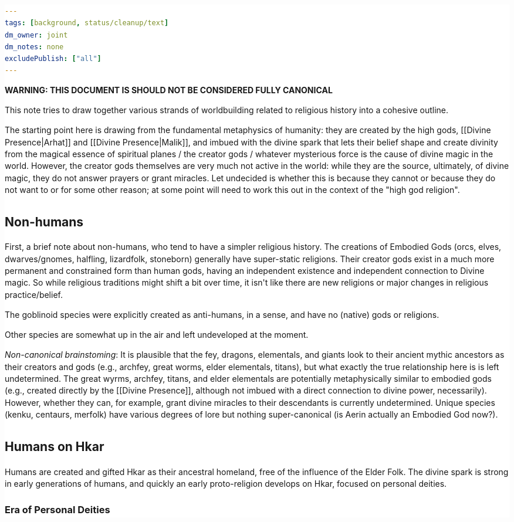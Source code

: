 ```yaml
---
tags: [background, status/cleanup/text]
dm_owner: joint
dm_notes: none
excludePublish: ["all"]
---
```


**WARNING: THIS DOCUMENT IS SHOULD NOT BE CONSIDERED FULLY CANONICAL**

This note tries to draw together various strands of worldbuilding related to religious history into a cohesive outline. 

The starting point here is drawing from the fundamental metaphysics of humanity: they are created by the high gods, [[Divine Presence|Arhat]] and [[Divine Presence|Malik]], and imbued with the divine spark that lets their belief shape and create divinity from the magical essence of spiritual planes / the creator gods / whatever mysterious force is the cause of divine magic in the world. However, the creator gods themselves are very much not active in the world: while they are the source, ultimately, of divine magic, they do not answer prayers or grant miracles. Let undecided is whether this is because they cannot or because they do not want to or for some other reason; at some point will need to work this out in the context of the "high god religion".

## Non-humans

First, a brief note about non-humans, who tend to have a simpler religious history. The creations of Embodied Gods (orcs, elves, dwarves/gnomes, halfling, lizardfolk, stoneborn) generally have super-static religions. Their creator gods exist in a much more permanent and constrained form than human gods, having an independent existence and independent connection to Divine magic. So while religious traditions might shift a bit over time, it isn't like there are new religions or major changes in religious practice/belief. 

The goblinoid species were explicitly created as anti-humans, in a sense, and have no (native) gods or religions. 

Other species are somewhat up in the air and left undeveloped at the moment. 

*Non-canonical brainstoming*:
It is plausible that the fey, dragons, elementals, and giants look to their ancient mythic ancestors as their creators and gods (e.g., archfey, great worms, elder elementals, titans), but what exactly the true relationship here is is left undetermined. The great wyrms, archfey, titans, and elder elementals are potentially metaphysically similar to embodied gods (e.g., created directly by the [[Divine Presence]], although not imbued with a direct connection to divine power, necessarily). However, whether they can, for example, grant divine miracles to their descendants is currently undetermined. Unique species (kenku, centaurs, merfolk) have various degrees of lore but nothing super-canonical (is Aerin actually an Embodied God now?).

## Humans on Hkar

Humans are created and gifted Hkar as their ancestral homeland, free of the influence of the Elder Folk. The divine spark is strong in early generations of humans, and quickly an early proto-religion develops on Hkar, focused on personal deities. 
### Era of Personal Deities

